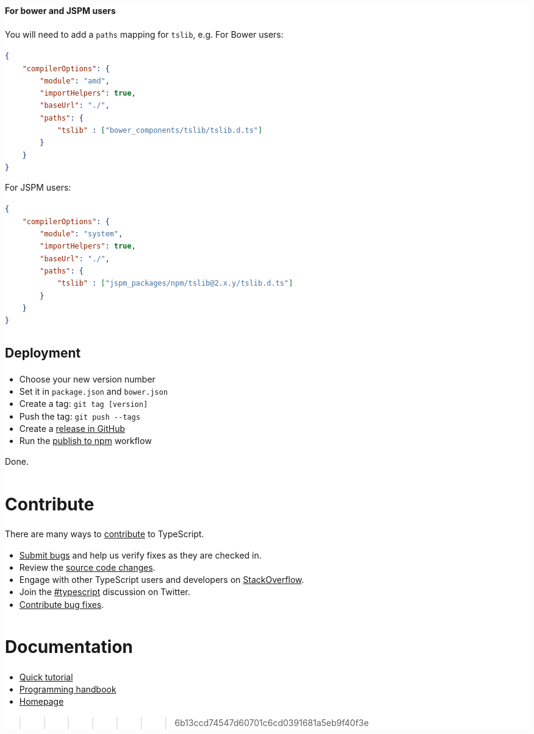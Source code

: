 #### For bower and JSPM users

You will need to add a `paths` mapping for `tslib`, e.g. For Bower users:

```json
{
    "compilerOptions": {
        "module": "amd",
        "importHelpers": true,
        "baseUrl": "./",
        "paths": {
            "tslib" : ["bower_components/tslib/tslib.d.ts"]
        }
    }
}
```

For JSPM users:

```json
{
    "compilerOptions": {
        "module": "system",
        "importHelpers": true,
        "baseUrl": "./",
        "paths": {
            "tslib" : ["jspm_packages/npm/tslib@2.x.y/tslib.d.ts"]
        }
    }
}
```

## Deployment

- Choose your new version number
- Set it in `package.json` and `bower.json`
- Create a tag: `git tag [version]`
- Push the tag: `git push --tags`
- Create a [release in GitHub](https://github.com/microsoft/tslib/releases)
- Run the [publish to npm](https://github.com/microsoft/tslib/actions?query=workflow%3A%22Publish+to+NPM%22) workflow

Done.

# Contribute

There are many ways to [contribute](https://github.com/Microsoft/TypeScript/blob/master/CONTRIBUTING.md) to TypeScript.

* [Submit bugs](https://github.com/Microsoft/TypeScript/issues) and help us verify fixes as they are checked in.
* Review the [source code changes](https://github.com/Microsoft/TypeScript/pulls).
* Engage with other TypeScript users and developers on [StackOverflow](http://stackoverflow.com/questions/tagged/typescript).
* Join the [#typescript](http://twitter.com/#!/search/realtime/%23typescript) discussion on Twitter.
* [Contribute bug fixes](https://github.com/Microsoft/TypeScript/blob/master/CONTRIBUTING.md).

# Documentation

* [Quick tutorial](http://www.typescriptlang.org/Tutorial)
* [Programming handbook](http://www.typescriptlang.org/Handbook)
* [Homepage](http://www.typescriptlang.org/)
>>>>>>> 6b13ccd74547d60701c6cd0391681a5eb9f40f3e
